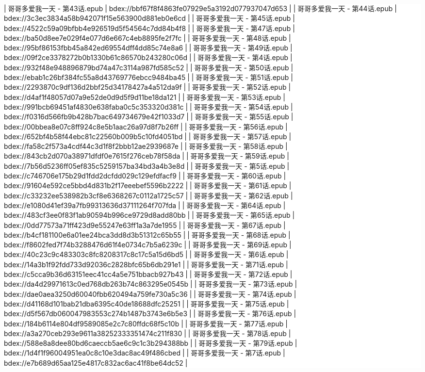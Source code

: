 | 哥哥多爱我一天 - 第43话.epub | bdex://bbf67f8f4863fe07929e5a3192d077937047d653 |
| 哥哥多爱我一天 - 第44话.epub | bdex://3c3ec3834a58b942071f15e563900d881eb0e6cd |
| 哥哥多爱我一天 - 第45话.epub | bdex://4522c59a09bfbb4e926519d5f54564c7dd84b4f8 |
| 哥哥多爱我一天 - 第47话.epub | bdex://ba50d8ee7e029f4e077d6e667c4eb8895fe2f7fc |
| 哥哥多爱我一天 - 第48话.epub | bdex://95bf86153fbb45a842ed69554dff4dd85c74e8a6 |
| 哥哥多爱我一天 - 第49话.epub | bdex://09f2ce3378272b0b1330b61c86570b243280c06d |
| 哥哥多爱我一天 - 第4话.epub | bdex://932f48e948896879bd74a47c3114a987fd585c52 |
| 哥哥多爱我一天 - 第50话.epub | bdex://ebab1c26bf384fc55a8d43769776ebcc9484ba45 |
| 哥哥多爱我一天 - 第51话.epub | bdex://2293870c9df136d2bbf25d34178427a4a512da9f |
| 哥哥多爱我一天 - 第52话.epub | bdex://d4af1f48057d07a9e52de0d9d5f9d11be18da121 |
| 哥哥多爱我一天 - 第53话.epub | bdex://991bcb69451af4830e638faba0c5c353320d381c |
| 哥哥多爱我一天 - 第54话.epub | bdex://f0316d566fb9b428b7bac649734679e42f1033d7 |
| 哥哥多爱我一天 - 第55话.epub | bdex://00bbea8e07c8ff924c8e5b1aac26a97d8f7b26ff |
| 哥哥多爱我一天 - 第56话.epub | bdex://652bf4b58f44ebc81c22560b009b5c10fd4051bd |
| 哥哥多爱我一天 - 第57话.epub | bdex://fa58c2f573a4cdf44c3d1f8f2bbb12ae2939687e |
| 哥哥多爱我一天 - 第58话.epub | bdex://843cb2d070a38971dfdf0e7615f276ceb78f58da |
| 哥哥多爱我一天 - 第59话.epub | bdex://7b56d5236ff05ef835c5259157ba34bd3a4b3e8d |
| 哥哥多爱我一天 - 第5话.epub | bdex://c746706e175b29d1fdd2dcfdd029c129efdfacf9 |
| 哥哥多爱我一天 - 第60话.epub | bdex://91604e592ce5bbd4d831b2f17eeebef5596b2222 |
| 哥哥多爱我一天 - 第61话.epub | bdex://c33232ee538982b3cf8e6368267c0112a1725c57 |
| 哥哥多爱我一天 - 第62话.epub | bdex://e1080d41ef39a7fb99313636d37111264f707fda |
| 哥哥多爱我一天 - 第64话.epub | bdex://483cf3ee0f83f1ab90594b996ce9729d8add80bb |
| 哥哥多爱我一天 - 第65话.epub | bdex://0dd77573a71ff423d9e55247e63ff1a3a7de1955 |
| 哥哥多爱我一天 - 第67话.epub | bdex://b4cf181100e6a01ee24bca3dd8d3b51312c65b55 |
| 哥哥多爱我一天 - 第68话.epub | bdex://f8602fed7f74b3288476d61f4e0734c7b5a6239c |
| 哥哥多爱我一天 - 第69话.epub | bdex://40c23c9c483303c8fc8208317c8c17c5a15d6bd5 |
| 哥哥多爱我一天 - 第6话.epub | bdex://14a3b1f92fdd733d92036c2828bfc65b6db291e1 |
| 哥哥多爱我一天 - 第71话.epub | bdex://c5cca9b36d63151eec41cc4a5e751bbacb927b43 |
| 哥哥多爱我一天 - 第72话.epub | bdex://da4d29971613c0ed768db263b74c863295e0545b |
| 哥哥多爱我一天 - 第73话.epub | bdex://dae0aea3250d60040fbb620494a759fe730a5c36 |
| 哥哥多爱我一天 - 第74话.epub | bdex://d41168d101bab21dba6395c40de18688dfc25251 |
| 哥哥多爱我一天 - 第75话.epub | bdex://d5f567db060047983553c274b1487b3743e6b5e3 |
| 哥哥多爱我一天 - 第76话.epub | bdex://184b6114e804df9589085e2c7c80ffdc68f5c10b |
| 哥哥多爱我一天 - 第77话.epub | bdex://a3a270ceb293e9611a38252333351474c211f830 |
| 哥哥多爱我一天 - 第78话.epub | bdex://588e8a8dee80bd6caeccb5ae6c9c1c3b294388bb |
| 哥哥多爱我一天 - 第79话.epub | bdex://1d4f1f96004951ea0c8c10e3dac8ac49f486cbed |
| 哥哥多爱我一天 - 第7话.epub | bdex://e7b689d65aa125e4817c832ac6ac41f8be64dc52 |